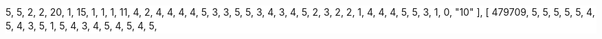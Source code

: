 5,
5,
2,
2,
20,
1,
15,
1,
1,
1,
11,
4,
2,
4,
4,
4,
4,
5,
3,
3,
5,
5,
3,
4,
3,
4,
5,
2,
3,
2,
2,
1,
4,
4,
4,
5,
5,
3,
1,
0,
"10" 
],
[
 479709,
5,
5,
5,
5,
5,
4,
5,
4,
3,
5,
1,
5,
4,
3,
4,
5,
4,
5,
4,
5,